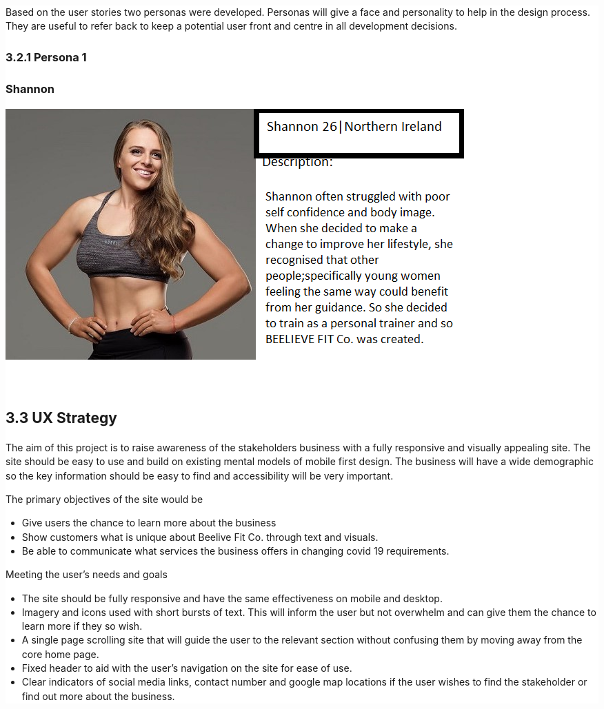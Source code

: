 Based on the user stories two personas were developed. Personas will give a face and personality to help in the design process. They are useful to refer back to keep a potential user front and centre in all development decisions.

### 3.2.1 Persona 1

### Shannon

![Persona](readme_files/readmefilesimgs/shannondescription.png)



<p>&nbsp;</p>


## 3.3 UX Strategy 


The aim of this project is to raise awareness of the stakeholders business with a fully responsive and visually appealing site. The site should be easy to use and build on existing mental models of mobile first design. The business will have a wide demographic so the key information should be easy to find and accessibility will be very important. 

The primary objectives of the site would be 

- Give users the chance to learn more about the business
- Show customers what is unique about Beelive Fit Co. through text and visuals. 
- Be able to communicate what services the business offers in changing covid 19 requirements.

Meeting the user’s needs and goals

- The site should be fully responsive and have the same effectiveness on mobile and desktop.
- Imagery and icons used with short bursts of text. This will inform the user but not overwhelm and can give them the chance to learn more if they so wish.
- A single page scrolling site that will guide the user to the relevant section without confusing them by moving away from the core home page. 
- Fixed header to aid with the user’s navigation on the site for ease of use. 
- Clear indicators of social media links, contact number and google map locations if the user wishes to find the stakeholder or find out more about the business.
